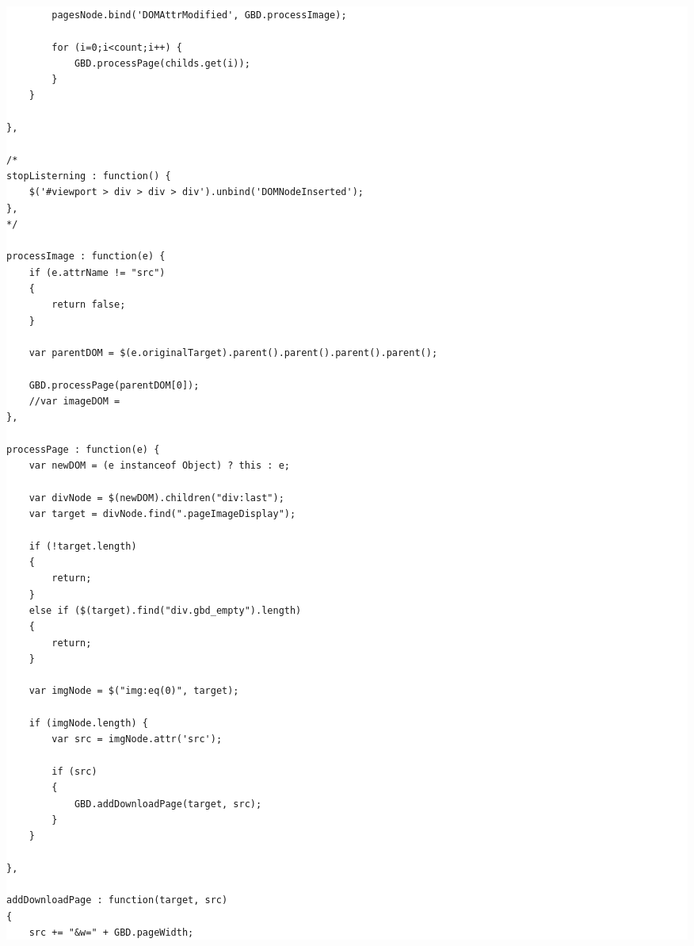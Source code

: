 			pagesNode.bind('DOMAttrModified', GBD.processImage);
			
			for (i=0;i<count;i++) {
				GBD.processPage(childs.get(i));
			}
		}
		
	},
	
	/*
	stopListerning : function() {
		$('#viewport > div > div > div').unbind('DOMNodeInserted');
	},
	*/
	
	processImage : function(e) {
		if (e.attrName != "src")
		{
			return false;
		}
		
		var parentDOM = $(e.originalTarget).parent().parent().parent().parent();
		
		GBD.processPage(parentDOM[0]);
		//var imageDOM = 
	},
	
	processPage : function(e) {
		var newDOM = (e instanceof Object) ? this : e;

		var divNode = $(newDOM).children("div:last");
		var target = divNode.find(".pageImageDisplay");
		
		if (!target.length)
		{
			return;
		}
		else if ($(target).find("div.gbd_empty").length)
		{
			return;
		}
		
		var imgNode = $("img:eq(0)", target);
		
		if (imgNode.length) {
			var src = imgNode.attr('src');
			
			if (src)
			{
				GBD.addDownloadPage(target, src);
			}
		}
			
	},
	
	addDownloadPage : function(target, src)
	{
		src += "&w=" + GBD.pageWidth;
		